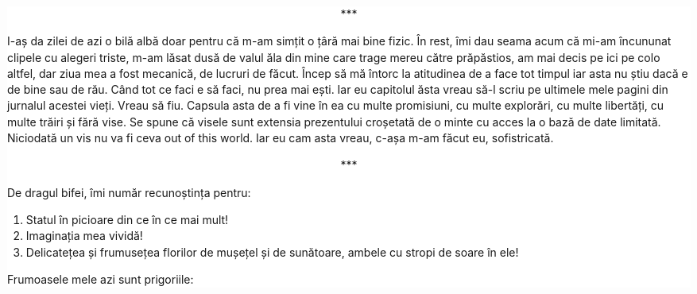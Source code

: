 <p style="text-align: center;">***</p>

I-aș da zilei de azi o bilă albă doar pentru că m-am simțit o țâră mai bine fizic. În rest, îmi dau seama acum că mi-am încununat clipele cu alegeri triste, m-am lăsat dusă de valul ăla din mine care trage mereu către prăpăstios, am mai decis pe ici pe colo altfel, dar ziua mea a fost mecanică, de lucruri de făcut. Încep să mă întorc la atitudinea de a face tot timpul iar asta nu știu dacă e de bine sau de rău. Când tot ce faci e să faci, nu prea mai ești. Iar eu capitolul ăsta vreau să-l scriu pe ultimele mele pagini din jurnalul acestei vieți. Vreau să fiu. Capsula asta de a fi vine în ea cu multe promisiuni, cu multe explorări, cu multe libertăți, cu multe trăiri și fără vise. Se spune că visele sunt extensia prezentului croșetată de o minte cu acces la o bază de date limitată. Niciodată un vis nu va fi ceva out of this world. Iar eu cam asta vreau, c-așa m-am făcut eu, sofistricată.

<p style="text-align: center;">***</p>

De dragul bifei, îmi număr recunoștința pentru:
1. Statul în picioare din ce în ce mai mult!
2. Imaginația mea vividă!
3. Delicatețea și frumusețea florilor de mușețel și de sunătoare, ambele cu stropi de soare în ele!

Frumoasele mele azi sunt prigoriile:

<div class="flex justify-center">